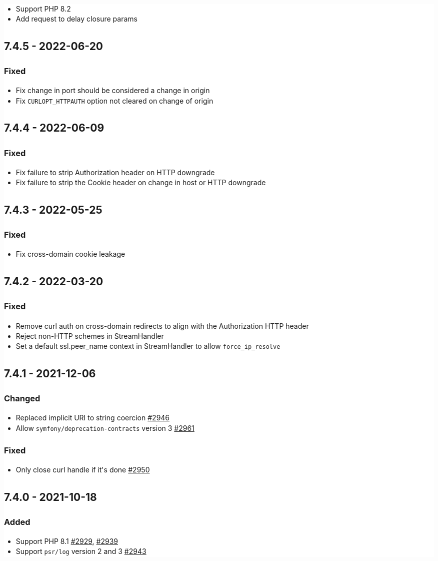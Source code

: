 * Support PHP 8.2
* Add request to delay closure params

## 7.4.5 - 2022-06-20

### Fixed

* Fix change in port should be considered a change in origin
* Fix `CURLOPT_HTTPAUTH` option not cleared on change of origin

## 7.4.4 - 2022-06-09

### Fixed

* Fix failure to strip Authorization header on HTTP downgrade
* Fix failure to strip the Cookie header on change in host or HTTP downgrade

## 7.4.3 - 2022-05-25

### Fixed

* Fix cross-domain cookie leakage

## 7.4.2 - 2022-03-20

### Fixed

* Remove curl auth on cross-domain redirects to align with the Authorization HTTP header
* Reject non-HTTP schemes in StreamHandler
* Set a default ssl.peer\_name context in StreamHandler to allow `force_ip_resolve`

## 7.4.1 - 2021-12-06

### Changed

* Replaced implicit URI to string coercion [#2946](https://github.com/guzzle/guzzle/pull/2946)
* Allow `symfony/deprecation-contracts` version 3 [#2961](https://github.com/guzzle/guzzle/pull/2961)

### Fixed

* Only close curl handle if it's done [#2950](https://github.com/guzzle/guzzle/pull/2950)

## 7.4.0 - 2021-10-18

### Added

* Support PHP 8.1 [#2929](https://github.com/guzzle/guzzle/pull/2929), [#2939](https://github.com/guzzle/guzzle/pull/2939)
* Support `psr/log` version 2 and 3 [#2943](https://github.com/guzzle/guzzle/pull/2943)
